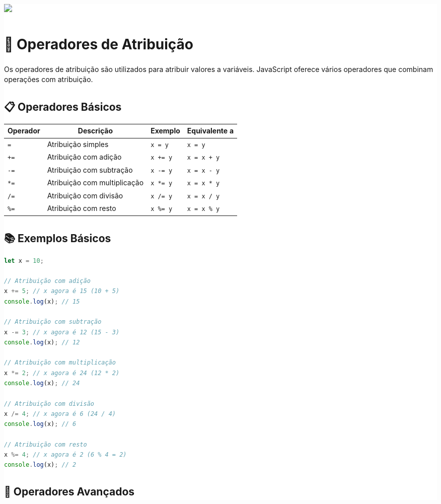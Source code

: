 <img width=100% src="https://capsule-render.vercel.app/api?type=waving&color=F7DF1E&height=120&section=header"/>

# 📝 Operadores de Atribuição

Os operadores de atribuição são utilizados para atribuir valores a variáveis. JavaScript oferece vários operadores que combinam operações com atribuição.

## 📋 Operadores Básicos

| Operador | Descrição | Exemplo | Equivalente a |
|----------|-----------|---------|---------------|
| `=`      | Atribuição simples | `x = y` | `x = y` |
| `+=`     | Atribuição com adição | `x += y` | `x = x + y` |
| `-=`     | Atribuição com subtração | `x -= y` | `x = x - y` |
| `*=`     | Atribuição com multiplicação | `x *= y` | `x = x * y` |
| `/=`     | Atribuição com divisão | `x /= y` | `x = x / y` |
| `%=`     | Atribuição com resto | `x %= y` | `x = x % y` |

## 📚 Exemplos Básicos

```js
let x = 10;

// Atribuição com adição
x += 5; // x agora é 15 (10 + 5)
console.log(x); // 15

// Atribuição com subtração
x -= 3; // x agora é 12 (15 - 3)
console.log(x); // 12

// Atribuição com multiplicação
x *= 2; // x agora é 24 (12 * 2)
console.log(x); // 24

// Atribuição com divisão
x /= 4; // x agora é 6 (24 / 4)
console.log(x); // 6

// Atribuição com resto
x %= 4; // x agora é 2 (6 % 4 = 2)
console.log(x); // 2
```

## 🔬 Operadores Avançados
